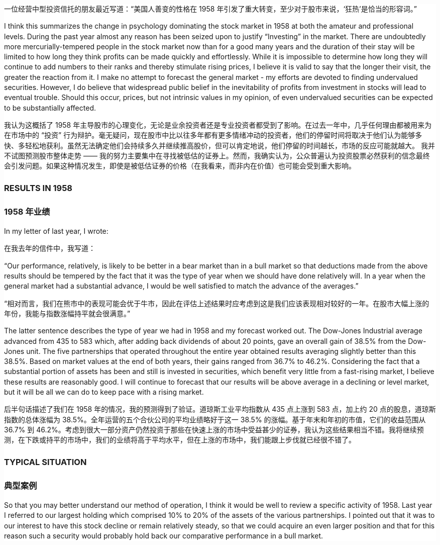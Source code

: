 一位经营中型投资信托的朋友最近写道：“美国人善变的性格在 1958 年引发了重大转变，至少对于股市来说，‘狂热’是恰当的形容词。”

I think this summarizes the change in psychology dominating the stock market in 1958 at both the amateur and professional levels. During the past year almost any reason has been seized upon to justify “Investing” in the market. There are undoubtedly more mercurially-tempered people in the stock market now than for a good many years and the duration of their stay will be limited to how long they think profits can be made quickly and effortlessly. While it is impossible to determine how long they will continue to add numbers to their ranks and thereby stimulate rising prices, I believe it is valid to say that the longer their visit, the greater the reaction from it. I make no attempt to forecast the general market - my efforts are devoted to finding undervalued securities. However, I do believe that widespread public belief in the inevitability of profits from investment in stocks will lead to eventual trouble. Should this occur, prices, but not intrinsic values in my opinion, of even undervalued securities can be expected to be substantially affected.

我认为这概括了 1958 年主导股市的心理变化，无论是业余投资者还是专业投资者都受到了影响。在过去一年中，几乎任何理由都被用来为在市场中的 “投资” 行为辩护。毫无疑问，现在股市中比以往多年都有更多情绪冲动的投资者，他们的停留时间将取决于他们认为能够多快、多轻松地获利。虽然无法确定他们会持续多久并继续推高股价，但可以肯定地说，他们停留的时间越长，市场的反应可能就越大。
我并不试图预测股市整体走势 —— 我的努力主要集中在寻找被低估的证券上。然而，我确实认为，公众普遍认为投资股票必然获利的信念最终会引发问题。如果这种情况发生，即使是被低估证券的价格（在我看来，而非内在价值）也可能会受到重大影响。

### RESULTS IN 1958

### 1958 年业绩

In my letter of last year, I wrote: 

在我去年的信件中，我写道：

“Our performance, relatively, is likely to be better in a bear market than in a bull market so that deductions made from the above results should be tempered by the fact that it was the type of year when we should have done relatively will. In a year when the general market had a substantial advance, I would be well satisfied to match the advance of the averages.”

“相对而言，我们在熊市中的表现可能会优于牛市，因此在评估上述结果时应考虑到这是我们应该表现相对较好的一年。在股市大幅上涨的年份，我能与指数涨幅持平就会很满意。”

The latter sentence describes the type of year we had in 1958 and my forecast worked out. The Dow-Jones Industrial average advanced from 435 to 583 which, after adding back dividends of about 20 points, gave an overall gain of 38.5% from the Dow-Jones unit. The five partnerships that operated throughout the entire year obtained results averaging slightly better than this 38.5%. Based on market values at the end of both years, their gains ranged from 36.7% to 46.2%. Considering the fact that a substantial portion of assets has been and still is invested in securities, which benefit very little from a fast-rising market, I believe these results are reasonably good. I will continue to forecast that our results will be above average in a declining or level market, but it will be all we can do to keep pace with a rising market.

后半句话描述了我们在 1958 年的情况，我的预测得到了验证。道琼斯工业平均指数从 435 点上涨到 583 点，加上约 20 点的股息，道琼斯指数的总体涨幅为 38.5%。全年运营的五个合伙公司的平均业绩略好于这一 38.5% 的涨幅。基于年末和年初的市值，它们的收益范围从 36.7% 到 46.2%。考虑到很大一部分资产仍然投资于那些在快速上涨的市场中受益甚少的证券，我认为这些结果相当不错。我将继续预测，在下跌或持平的市场中，我们的业绩将高于平均水平，但在上涨的市场中，我们能跟上步伐就已经很不错了。

### TYPICAL SITUATION

### 典型案例

So that you may better understand our method of operation, I think it would be well to review a specific activity of 1958. Last year I referred to our largest holding which comprised 10% to 20% of the assets of the various partnerships. I pointed out that it was to our interest to have this stock decline or remain relatively steady, so that we could acquire an even larger position and that for this reason such a security would probably hold back our comparative performance in a bull market.
